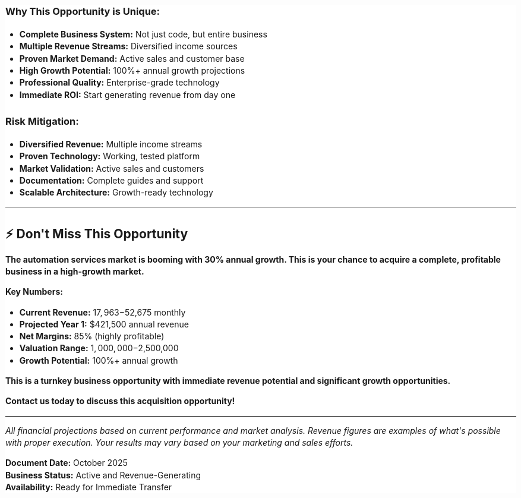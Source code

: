 ### **Why This Opportunity is Unique:**
- **Complete Business System:** Not just code, but entire business
- **Multiple Revenue Streams:** Diversified income sources
- **Proven Market Demand:** Active sales and customer base
- **High Growth Potential:** 100%+ annual growth projections
- **Professional Quality:** Enterprise-grade technology
- **Immediate ROI:** Start generating revenue from day one

### **Risk Mitigation:**
- **Diversified Revenue:** Multiple income streams
- **Proven Technology:** Working, tested platform
- **Market Validation:** Active sales and customers
- **Documentation:** Complete guides and support
- **Scalable Architecture:** Growth-ready technology

---

## ⚡ Don't Miss This Opportunity

**The automation services market is booming with 30% annual growth. This is your chance to acquire a complete, profitable business in a high-growth market.**

**Key Numbers:**
- **Current Revenue:** $17,963-$52,675 monthly
- **Projected Year 1:** $421,500 annual revenue
- **Net Margins:** 85% (highly profitable)
- **Valuation Range:** $1,000,000-$2,500,000
- **Growth Potential:** 100%+ annual growth

**This is a turnkey business opportunity with immediate revenue potential and significant growth opportunities.**

**Contact us today to discuss this acquisition opportunity!**

---

*All financial projections based on current performance and market analysis. Revenue figures are examples of what's possible with proper execution. Your results may vary based on your marketing and sales efforts.*

**Document Date:** October 2025  
**Business Status:** Active and Revenue-Generating  
**Availability:** Ready for Immediate Transfer
